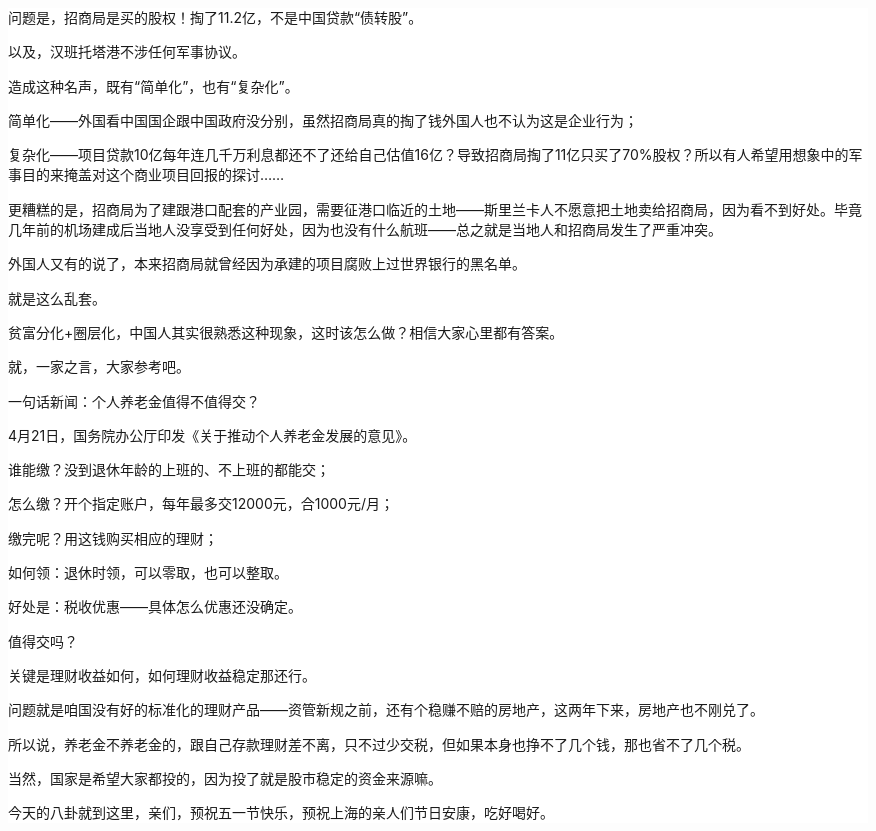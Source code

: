 问题是，招商局是买的股权！掏了11.2亿，不是中国贷款“债转股”。

以及，汉班托塔港不涉任何军事协议。

造成这种名声，既有“简单化”，也有“复杂化”。

简单化——外国看中国国企跟中国政府没分别，虽然招商局真的掏了钱外国人也不认为这是企业行为；

复杂化——项目贷款10亿每年连几千万利息都还不了还给自己估值16亿？导致招商局掏了11亿只买了70%股权？所以有人希望用想象中的军事目的来掩盖对这个商业项目回报的探讨……

更糟糕的是，招商局为了建跟港口配套的产业园，需要征港口临近的土地——斯里兰卡人不愿意把土地卖给招商局，因为看不到好处。毕竟几年前的机场建成后当地人没享受到任何好处，因为也没有什么航班——总之就是当地人和招商局发生了严重冲突。

外国人又有的说了，本来招商局就曾经因为承建的项目腐败上过世界银行的黑名单。

就是这么乱套。

贫富分化+圈层化，中国人其实很熟悉这种现象，这时该怎么做？相信大家心里都有答案。

就，一家之言，大家参考吧。

 

一句话新闻：个人养老金值得不值得交？

4月21日，国务院办公厅印发《关于推动个人养老金发展的意见》。

谁能缴？没到退休年龄的上班的、不上班的都能交；

怎么缴？开个指定账户，每年最多交12000元，合1000元/月；

缴完呢？用这钱购买相应的理财；

如何领：退休时领，可以零取，也可以整取。

好处是：税收优惠——具体怎么优惠还没确定。

值得交吗？

关键是理财收益如何，如何理财收益稳定那还行。

问题就是咱国没有好的标准化的理财产品——资管新规之前，还有个稳赚不赔的房地产，这两年下来，房地产也不刚兑了。

所以说，养老金不养老金的，跟自己存款理财差不离，只不过少交税，但如果本身也挣不了几个钱，那也省不了几个税。

当然，国家是希望大家都投的，因为投了就是股市稳定的资金来源嘛。

 

今天的八卦就到这里，亲们，预祝五一节快乐，预祝上海的亲人们节日安康，吃好喝好。